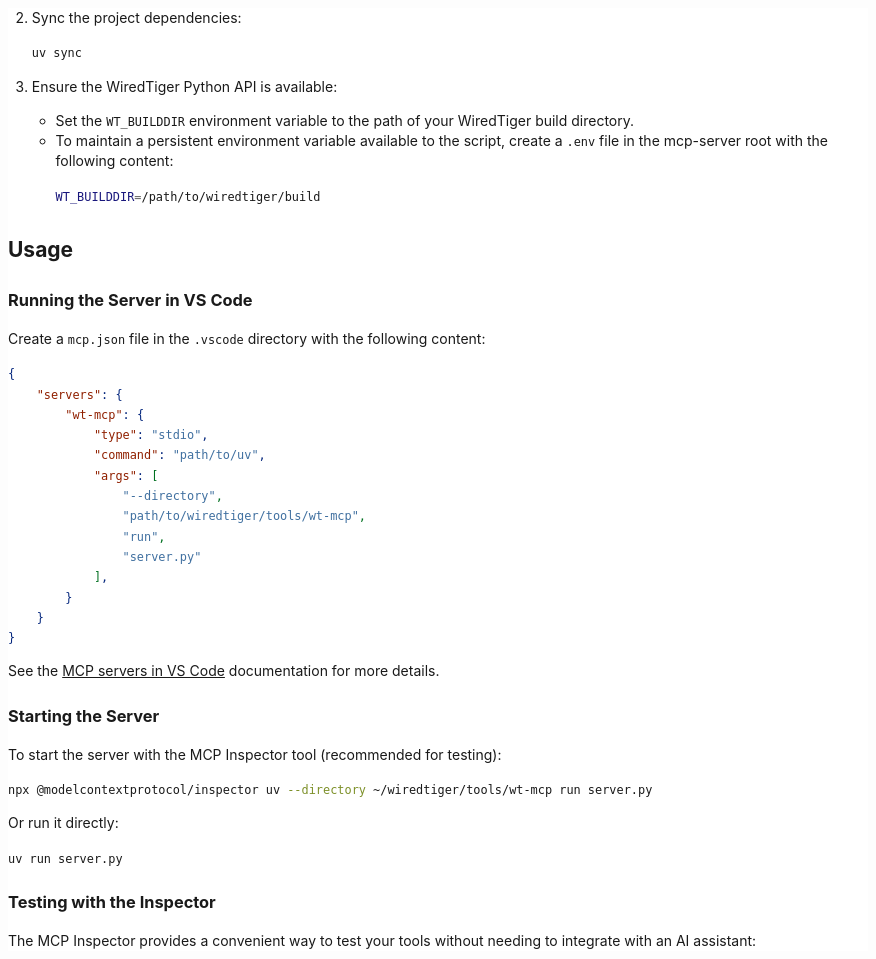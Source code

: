 2. Sync the project dependencies:
   ```bash
   uv sync
   ```

3. Ensure the WiredTiger Python API is available:
   - Set the `WT_BUILDDIR` environment variable to the path of your WiredTiger build directory.
   - To maintain a persistent environment variable available to the script, create a `.env` file in the mcp-server root with the following content:
     ```bash
     WT_BUILDDIR=/path/to/wiredtiger/build
     ```

## Usage

### Running the Server in VS Code
Create a `mcp.json` file in the `.vscode` directory with the following content:

```json
{
    "servers": {
        "wt-mcp": {
            "type": "stdio",
            "command": "path/to/uv",
            "args": [
                "--directory",
                "path/to/wiredtiger/tools/wt-mcp",
                "run", 
                "server.py"
            ],
        }
    }
}
```

See the [MCP servers in VS Code](https://code.visualstudio.com/docs/copilot/chat/mcp-servers) documentation for more details.

### Starting the Server

To start the server with the MCP Inspector tool (recommended for testing):

```bash
npx @modelcontextprotocol/inspector uv --directory ~/wiredtiger/tools/wt-mcp run server.py
```

Or run it directly:

```bash
uv run server.py
```

### Testing with the Inspector

The MCP Inspector provides a convenient way to test your tools without needing to integrate with an AI assistant:
